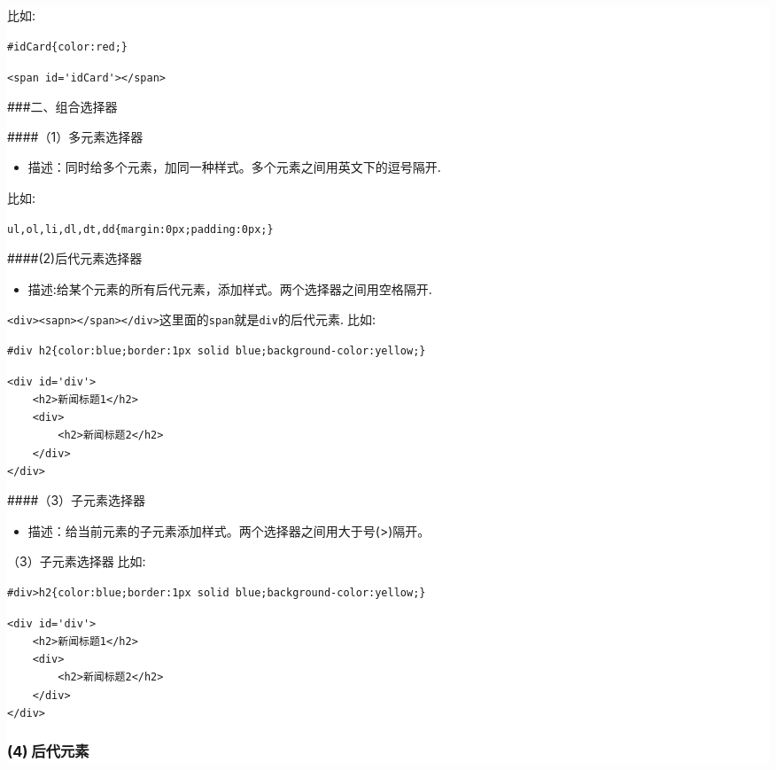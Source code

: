 比如:
```
#idCard{color:red;}
```
```
<span id='idCard'></span>
```


###二、组合选择器


####（1）多元素选择器
* 描述：同时给多个元素，加同一种样式。多个元素之间用英文下的逗号隔开.

比如:

```
ul,ol,li,dl,dt,dd{margin:0px;padding:0px;}
```


####(2)后代元素选择器
* 描述:给某个元素的所有后代元素，添加样式。两个选择器之间用空格隔开.

`<div><sapn></span></div>`这里面的`span`就是`div`的后代元素.
比如:

```
#div h2{color:blue;border:1px solid blue;background-color:yellow;}
```
```
<div id='div'>
	<h2>新闻标题1</h2>
	<div>
		<h2>新闻标题2</h2>
	</div>
</div>
```


####（3）子元素选择器
* 描述：给当前元素的子元素添加样式。两个选择器之间用大于号(>)隔开。

（3）子元素选择器
比如:

```
#div>h2{color:blue;border:1px solid blue;background-color:yellow;}
```
```
<div id='div'>
	<h2>新闻标题1</h2>
	<div>
		<h2>新闻标题2</h2>
	</div>
</div>
```

###  (4) 后代元素
